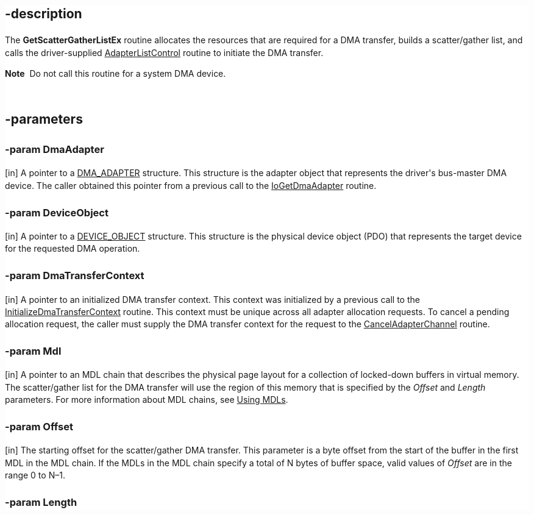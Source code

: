 
## -description

The <b>GetScatterGatherListEx</b> routine allocates the resources that are required for a DMA transfer, builds a scatter/gather list, and calls the driver-supplied <a href="/windows-hardware/drivers/ddi/wdm/nc-wdm-driver_list_control">AdapterListControl</a> routine to initiate the DMA transfer.
<div class="alert"><b>Note</b>  Do not call this routine for a system DMA device.</div><div> </div>

## -parameters

### -param DmaAdapter 

[in]
A pointer to a <a href="/windows-hardware/drivers/ddi/wdm/ns-wdm-_dma_adapter">DMA_ADAPTER</a> structure. This structure is the adapter object that represents the driver's bus-master DMA device. The caller obtained this pointer from a previous call to the <a href="/windows-hardware/drivers/ddi/wdm/nf-wdm-iogetdmaadapter">IoGetDmaAdapter</a> routine.

### -param DeviceObject 

[in]
A pointer to a <a href="/windows-hardware/drivers/ddi/wdm/ns-wdm-_device_object">DEVICE_OBJECT</a> structure. This structure is the physical device object (PDO) that represents the target device for the requested DMA operation.

### -param DmaTransferContext 

[in]
A pointer to an initialized DMA transfer context. This context was initialized by a previous call to the <a href="/windows-hardware/drivers/ddi/wdm/nc-wdm-pinitialize_dma_transfer_context">InitializeDmaTransferContext</a> routine. This context must be unique across all adapter allocation requests. To cancel a pending allocation request, the caller must supply the DMA transfer context for the request to the <a href="/windows-hardware/drivers/ddi/wdm/nc-wdm-pcancel_adapter_channel">CancelAdapterChannel</a> routine.

### -param Mdl 

[in]
A pointer to an MDL chain that describes the physical page layout for a collection of locked-down buffers in virtual memory. The scatter/gather list for the DMA transfer will use the region of this memory that is specified by the <i>Offset</i> and <i>Length</i> parameters. For more information about MDL chains, see <a href="/windows-hardware/drivers/kernel/using-mdls">Using MDLs</a>.

### -param Offset 

[in]
The starting offset for the scatter/gather DMA transfer. This parameter is a byte offset from the start of the buffer in the first MDL in the MDL chain. If the MDLs in the MDL chain specify a total of N bytes of buffer space, valid values of <i>Offset</i> are in the range 0 to N–1.

### -param Length 
